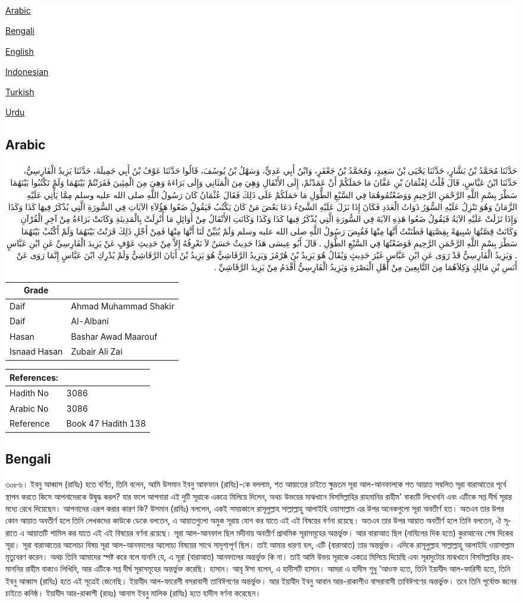 [Arabic](#arabic)

[Bengali](#bengali)

[English](#english)

[Indonesian](#indonesian)

[Turkish](#turkish)

[Urdu](#urdu)

## Arabic


<div dir="rtl" lang="ar" style={{fontSize:'larger',backgroundColor:'#f8f9fa',padding:20}}>
حَدَّثَنَا مُحَمَّدُ بْنُ بَشَّارٍ، حَدَّثَنَا يَحْيَى بْنُ سَعِيدٍ، وَمُحَمَّدُ بْنُ جَعْفَرٍ، وَابْنُ أَبِي عَدِيٍّ، وَسَهْلُ بْنُ يُوسُفَ، قَالُوا حَدَّثَنَا عَوْفُ بْنُ أَبِي جَمِيلَةَ، حَدَّثَنَا يَزِيدُ الْفَارِسِيُّ، حَدَّثَنَا ابْنُ عَبَّاسٍ، قَالَ قُلْتُ لِعُثْمَانَ بْنِ عَفَّانَ مَا حَمَلَكُمْ أَنْ عَمَدْتُمْ، إِلَى الأَنْفَالِ وَهِيَ مِنَ الْمَثَانِي وَإِلَى بَرَاءَةَ وَهِيَ مِنَ الْمِئِينَ فَقَرَنْتُمْ بَيْنَهُمَا وَلَمْ تَكْتُبُوا بَيْنَهُمَا سَطْرَ بِسْمِ اللَّهِ الرَّحْمَنِ الرَّحِيمِ وَوَضَعْتُمُوهُمَا فِي السَّبْعِ الطُّوَلِ مَا حَمَلَكُمْ عَلَى ذَلِكَ فَقَالَ عُثْمَانُ كَانَ رَسُولُ اللَّهِ صلى الله عليه وسلم مِمَّا يَأْتِي عَلَيْهِ الزَّمَانُ وَهُوَ تَنْزِلُ عَلَيْهِ السُّوَرُ ذَوَاتُ الْعَدَدِ فَكَانَ إِذَا نَزَلَ عَلَيْهِ الشَّىْءُ دَعَا بَعْضَ مَنْ كَانَ يَكْتُبُ فَيَقُولُ ضَعُوا هَؤُلاَءِ الآيَاتِ فِي السُّورَةِ الَّتِي يُذْكَرُ فِيهَا كَذَا وَكَذَا وَإِذَا نَزَلَتْ عَلَيْهِ الآيَةُ فَيَقُولُ ضَعُوا هَذِهِ الآيَةَ فِي السُّورَةِ الَّتِي يُذْكَرُ فِيهَا كَذَا وَكَذَا وَكَانَتِ الأَنْفَالُ مِنْ أَوَائِلِ مَا أُنْزِلَتْ بِالْمَدِينَةِ وَكَانَتْ بَرَاءَةُ مِنْ آخِرِ الْقُرْآنِ وَكَانَتْ قِصَّتُهَا شَبِيهَةً بِقِصَّتِهَا فَظَنَنْتُ أَنَّهَا مِنْهَا فَقُبِضَ رَسُولُ اللَّهِ صلى الله عليه وسلم وَلَمْ يُبَيِّنْ لَنَا أَنَّهَا مِنْهَا فَمِنْ أَجْلِ ذَلِكَ قَرَنْتُ بَيْنَهُمَا وَلَمْ أَكْتُبْ بَيْنَهُمَا سَطْرَ بِسْمِ اللَّهِ الرَّحْمَنِ الرَّحِيمِ فَوَضَعْتُهَا فِي السَّبْعِ الطُّوَلِ ‏.‏ قَالَ أَبُو عِيسَى هَذَا حَدِيثٌ حَسَنٌ لاَ نَعْرِفُهُ إِلاَّ مِنْ حَدِيثِ عَوْفٍ عَنْ يَزِيدَ الْفَارِسِيِّ عَنِ ابْنِ عَبَّاسٍ ‏.‏ وَيَزِيدُ الْفَارِسِيُّ قَدْ رَوَى عَنِ ابْنِ عَبَّاسٍ غَيْرَ حَدِيثٍ وَيُقَالُ هُوَ يَزِيدُ بْنُ هُرْمُزَ وَيَزِيدُ الرَّقَاشِيُّ هُوَ يَزِيدُ بْنُ أَبَانَ الرَّقَاشِيُّ وَلَمْ يُدْرِكِ ابْنَ عَبَّاسٍ إِنَّمَا رَوَى عَنْ أَنَسِ بْنِ مَالِكٍ وَكِلاَهُمَا مِنَ التَّابِعِينَ مِنْ أَهْلِ الْبَصْرَةِ وَيَزِيدُ الْفَارِسِيُّ أَقْدَمُ مِنْ يَزِيدَ الرَّقَاشِيِّ ‏.‏
</div>
<div style={{backgroundColor:'#f8f9fa',padding:20, marginBottom: 10}}><table> <thead> <tr> <th>Grade</th> <th></th> </tr> </thead> <tbody> <tr><td>Daif</td><td>Ahmad Muhammad Shakir</td></tr><tr><td>Daif</td><td>Al-Albani</td></tr><tr><td>Hasan</td><td>Bashar Awad Maarouf</td></tr><tr><td>Isnaad Hasan</td><td>Zubair Ali Zai</td></tr></tbody></table><table> <thead> <tr> <th>References:</th> <th></th> </tr> </thead> <tbody><tr><td>Hadith No</td><td>3086</td></tr><tr><td>Arabic No</td><td>3086</td></tr><tr><td>Reference</td><td>Book 47 Hadith 138</td></tr></tbody></table></div>

## Bengali


<div dir="ltr" lang="bn" style={{fontSize:'larger',backgroundColor:'#f8f9fa',padding:20}}>
৩০৮৬। ইবনু আব্বাস (রাযিঃ) হতে বর্ণিত, তিনি বলেন, আমি উসমান ইবনু আফফান (রাযিঃ)-কে বললাম, শত আয়াতের চাইতে ক্ষুদ্রতম সূরা আল-আনফালকে শত আয়াত সম্বলিত সূরা বারাআতের পূর্বে স্থাপন করতে কিসে আপনাদেরকে উদ্বুদ্ধ করল? যার ফলে আপনারা এই দুটি সূরাকে একত্রে মিলিয়ে দিলেন, অথচ উভয়ের মাঝখানে বিসমিল্লাহির রাহমানির রাহীম' বাক্যটি লিখেননি এবং এটিকে সপ্ত দীর্ঘ সূরার মধ্যে রেখে দিয়েছেন। আপনাদের এরূপ করার কারণ কি? উসমান (রাযিঃ) বললেন, একই সময়কালে রাসূলুল্লাহ সাল্লাল্লাহু আলাইহি ওয়াসাল্লাম এর উপর অনেকগুলো সূরা অবতীর্ণ হত। অতএব তার উপর কোন আয়াত অবতীর্ণ হলে তিনি লেখকদের কাউকে ডেকে বলতেন, এ আয়াতগুলো অমুক সূরায় যোগ কর যাতে এই এই বিষয়ের বর্ণনা রয়েছে। অতএব তার উপর আয়াত অবতীর্ণ হলে তিনি বলতেন, ঐ সূরাতে এ আয়াতটি শামিল কর যাতে এই এই বিষয়ের বর্ণনা রয়েছে। সূরা আল-আনফাল ছিল মদীনায় অবতীর্ণ প্রাথমিক সূরাসমূহের অন্তর্ভুক্ত। আর বারাআত ছিল (নাযিলের দিক হতে) কুরআনের শেষ দিকের সূরা। সূরা বারাআতের আলোচ্য বিষয় সূরা আল-আনফালের আলোচ্য বিষয়ের সাথে সাদৃশ্যপূর্ণ ছিল। তাই আমার ধারণা হল, এটি (বারাআত) তার অন্তর্ভুক্ত। এদিকে রাসূলুল্লাহ সাল্লাল্লাহু আলাইহি ওয়াসাল্লাম মৃত্যুবরণ করেন। অথচ তিনি আমাদের স্পষ্ট করে বলে যাননি যে, এ সূরা (বারাআত) আনফালের অন্তর্ভুক্ত কি না। তাই আমি উভয় সূরাকে একত্রে মিলিয়ে দিয়েছি এবং সূরাদুটাের মাঝখানে বিসমিল্লাহির রাহমাননির রাহীম বাক্যও লিখিনি, আর এটিকে সপ্ত দীর্ঘ সূরাসমূহের অন্তর্ভুক্ত করেছি। হাসান। আবূ ঈসা বলেন, এ হাদীসটি হাসান। আমরা এ হাদীস শুধু ‘আওফ হতে, তিনি ইয়াযীদ আল-ফারিসী হতে, তিনি ইবনু আব্বাস (রাযিঃ) হতে এই সূত্রেই জেনেছি। ইয়াযীদ আল-ফারেসী বসরাবাসী তাবিঈগণের অন্তর্ভুক্ত। আর ইয়াযীদ ইবনু আবান আর-রাকাশীও বাসরাবাসী তাবিঈগণের অন্তর্ভুক্ত। তবে তিনি পূর্বোক্ত জনের চাইতে কনিষ্ঠ। ইয়াযীদ আর-রাকাশী (রাহঃ) আনাস ইবনু মালিক (রাযিঃ) হতে হাদীস বর্ণনা করেছেন।
</div>